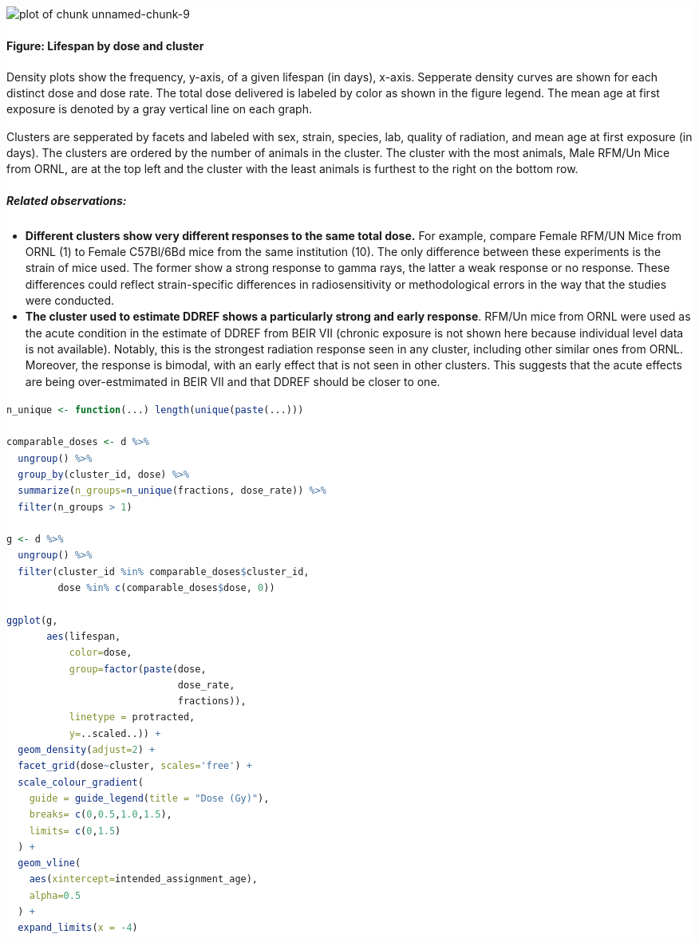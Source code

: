 <img src="Figs/unnamed-chunk-9.png" title="plot of chunk unnamed-chunk-9" alt="plot of chunk unnamed-chunk-9" width="983.04" />

#### Figure: Lifespan by dose and cluster
Density plots show the frequency, y-axis, of a given lifespan (in days), x-axis.  Sepperate density curves are shown for each distinct dose and dose rate.  The total dose delivered is labeled by color as shown in the figure legend.  The mean age at first exposure is denoted by a gray vertical line on each graph.

Clusters are sepperated by facets and labeled with sex, strain, species, lab, quality of radiation, and mean age at first exposure (in days).  The clusters are ordered by the number of animals in the cluster.  The cluster with the most animals, Male RFM/Un Mice from ORNL, are at the top left and the cluster with the least animals is furthest to the right on the bottom row.

##### Related observations:
- **Different clusters show very different responses to the same total dose.**  For example, compare Female RFM/UN Mice from ORNL (1) to Female C57Bl/6Bd mice from the same institution (10).  The only difference between these experiments is the strain of mice used.  The former show a strong response to gamma rays, the latter a weak response or no response.  These differences could reflect strain-specific differences in radiosensitivity or methodological errors in the way that the studies were conducted.
- **The cluster used to estimate DDREF shows a particularly strong and early response**.  RFM/Un mice from ORNL were used as the acute condition in the estimate of DDREF from BEIR VII (chronic exposure is not shown here because individual level data is not available).  Notably, this is the strongest radiation response seen in any cluster, including other similar ones from ORNL.  Moreover, the response is bimodal, with an early effect that is not seen in other clusters.  This suggests that the acute effects are being over-estmimated in BEIR VII and that DDREF should be closer to one.


```r
n_unique <- function(...) length(unique(paste(...)))

comparable_doses <- d %>%
  ungroup() %>%
  group_by(cluster_id, dose) %>%
  summarize(n_groups=n_unique(fractions, dose_rate)) %>%
  filter(n_groups > 1)

g <- d %>%
  ungroup() %>%
  filter(cluster_id %in% comparable_doses$cluster_id,
         dose %in% c(comparable_doses$dose, 0))

ggplot(g,
       aes(lifespan,
           color=dose,
           group=factor(paste(dose,
                              dose_rate,
                              fractions)),
           linetype = protracted,
           y=..scaled..)) +
  geom_density(adjust=2) +
  facet_grid(dose~cluster, scales='free') +
  scale_colour_gradient(
    guide = guide_legend(title = "Dose (Gy)"),
    breaks= c(0,0.5,1.0,1.5),
    limits= c(0,1.5)
  ) +
  geom_vline(
    aes(xintercept=intended_assignment_age),
    alpha=0.5
  ) +
  expand_limits(x = -4)
```
